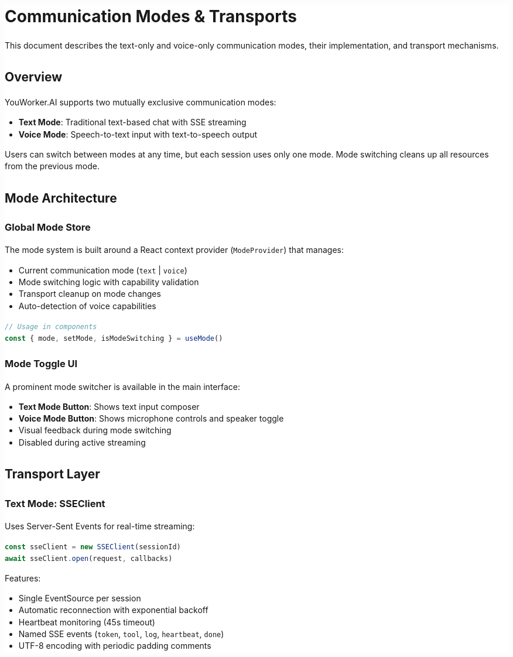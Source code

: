 # Communication Modes & Transports

This document describes the text-only and voice-only communication modes, their implementation, and transport mechanisms.

## Overview

YouWorker.AI supports two mutually exclusive communication modes:

- **Text Mode**: Traditional text-based chat with SSE streaming
- **Voice Mode**: Speech-to-text input with text-to-speech output

Users can switch between modes at any time, but each session uses only one mode. Mode switching cleans up all resources from the previous mode.

## Mode Architecture

### Global Mode Store

The mode system is built around a React context provider (`ModeProvider`) that manages:

- Current communication mode (`text` | `voice`)
- Mode switching logic with capability validation
- Transport cleanup on mode changes
- Auto-detection of voice capabilities

```typescript
// Usage in components
const { mode, setMode, isModeSwitching } = useMode()
```

### Mode Toggle UI

A prominent mode switcher is available in the main interface:

- **Text Mode Button**: Shows text input composer
- **Voice Mode Button**: Shows microphone controls and speaker toggle
- Visual feedback during mode switching
- Disabled during active streaming

## Transport Layer

### Text Mode: SSEClient

Uses Server-Sent Events for real-time streaming:

```typescript
const sseClient = new SSEClient(sessionId)
await sseClient.open(request, callbacks)
```

Features:
- Single EventSource per session
- Automatic reconnection with exponential backoff
- Heartbeat monitoring (45s timeout)
- Named SSE events (`token`, `tool`, `log`, `heartbeat`, `done`)
- UTF-8 encoding with periodic padding comments

